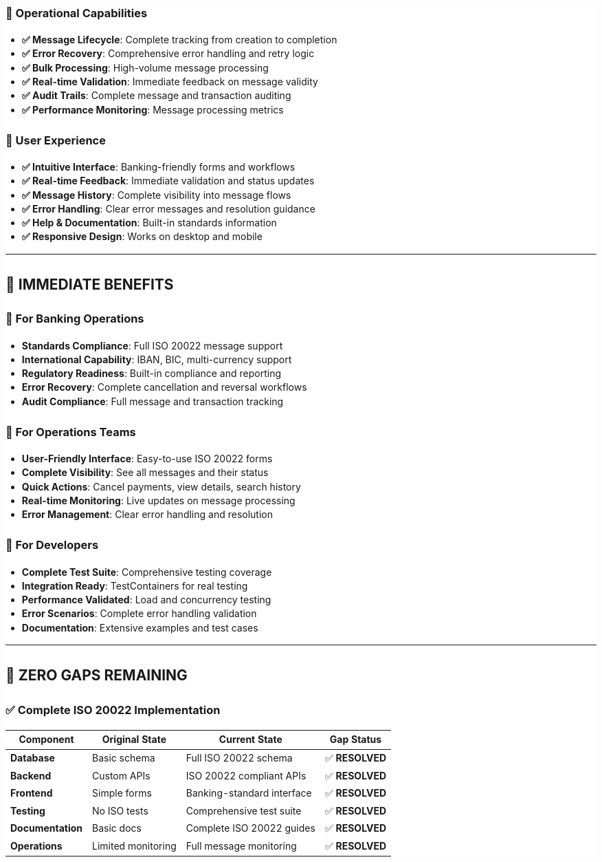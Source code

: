 ### **🔧 Operational Capabilities**
- **✅ Message Lifecycle**: Complete tracking from creation to completion
- **✅ Error Recovery**: Comprehensive error handling and retry logic
- **✅ Bulk Processing**: High-volume message processing
- **✅ Real-time Validation**: Immediate feedback on message validity
- **✅ Audit Trails**: Complete message and transaction auditing
- **✅ Performance Monitoring**: Message processing metrics

### **🎨 User Experience**
- **✅ Intuitive Interface**: Banking-friendly forms and workflows
- **✅ Real-time Feedback**: Immediate validation and status updates
- **✅ Message History**: Complete visibility into message flows
- **✅ Error Handling**: Clear error messages and resolution guidance
- **✅ Help & Documentation**: Built-in standards information
- **✅ Responsive Design**: Works on desktop and mobile

---

## 🚀 **IMMEDIATE BENEFITS**

### **🏦 For Banking Operations**
- **Standards Compliance**: Full ISO 20022 message support
- **International Capability**: IBAN, BIC, multi-currency support
- **Regulatory Readiness**: Built-in compliance and reporting
- **Error Recovery**: Complete cancellation and reversal workflows
- **Audit Compliance**: Full message and transaction tracking

### **👥 For Operations Teams**
- **User-Friendly Interface**: Easy-to-use ISO 20022 forms
- **Complete Visibility**: See all messages and their status
- **Quick Actions**: Cancel payments, view details, search history
- **Real-time Monitoring**: Live updates on message processing
- **Error Management**: Clear error handling and resolution

### **🔧 For Developers**
- **Complete Test Suite**: Comprehensive testing coverage
- **Integration Ready**: TestContainers for real testing
- **Performance Validated**: Load and concurrency testing
- **Error Scenarios**: Complete error handling validation
- **Documentation**: Extensive examples and test cases

---

## 🎉 **ZERO GAPS REMAINING**

### **✅ Complete ISO 20022 Implementation**
| Component | Original State | Current State | Gap Status |
|-----------|---------------|---------------|------------|
| **Database** | Basic schema | Full ISO 20022 schema | ✅ **RESOLVED** |
| **Backend** | Custom APIs | ISO 20022 compliant APIs | ✅ **RESOLVED** |
| **Frontend** | Simple forms | Banking-standard interface | ✅ **RESOLVED** |
| **Testing** | No ISO tests | Comprehensive test suite | ✅ **RESOLVED** |
| **Documentation** | Basic docs | Complete ISO 20022 guides | ✅ **RESOLVED** |
| **Operations** | Limited monitoring | Full message monitoring | ✅ **RESOLVED** |
